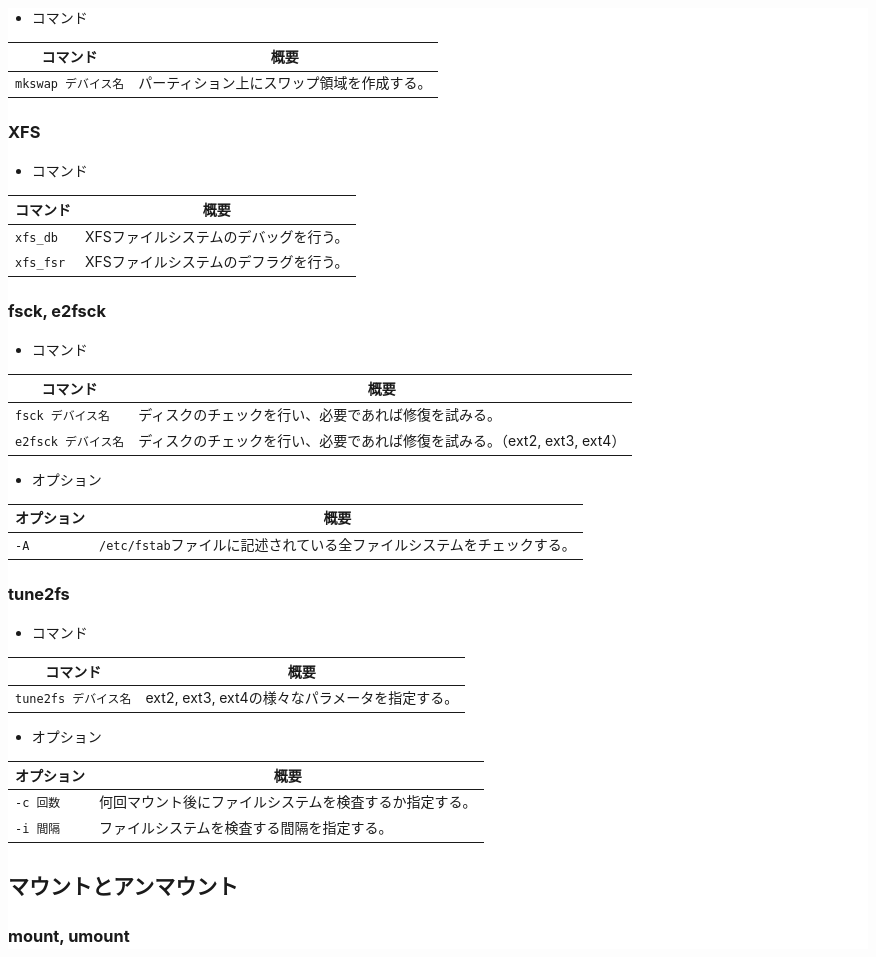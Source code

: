 - コマンド

| コマンド            | 概要                                       |
| ------------------- | ------------------------------------------ |
| `mkswap デバイス名` | パーティション上にスワップ領域を作成する。 |

### XFS

- コマンド

| コマンド  | 概要                                  |
| --------- | ------------------------------------- |
| `xfs_db`  | XFSファイルシステムのデバッグを行う。 |
| `xfs_fsr` | XFSファイルシステムのデフラグを行う。 |

### fsck, e2fsck

- コマンド

|コマンド|概要|
|---|---|
|`fsck デバイス名`|ディスクのチェックを行い、必要であれば修復を試みる。|
|`e2fsck デバイス名`|ディスクのチェックを行い、必要であれば修復を試みる。（ext2, ext3, ext4）|

- オプション

|オプション|概要|
|---|---|
|`-A`|`/etc/fstab`ファイルに記述されている全ファイルシステムをチェックする。|

### tune2fs

- コマンド

|コマンド|概要|
|---|---|
|`tune2fs デバイス名`|ext2, ext3, ext4の様々なパラメータを指定する。|

- オプション

| オプション | 概要                                                   |
| ---------- | ------------------------------------------------------ |
| `-c 回数`  | 何回マウント後にファイルシステムを検査するか指定する。 |
| `-i 間隔`  | ファイルシステムを検査する間隔を指定する。             |

## マウントとアンマウント

### mount, umount
